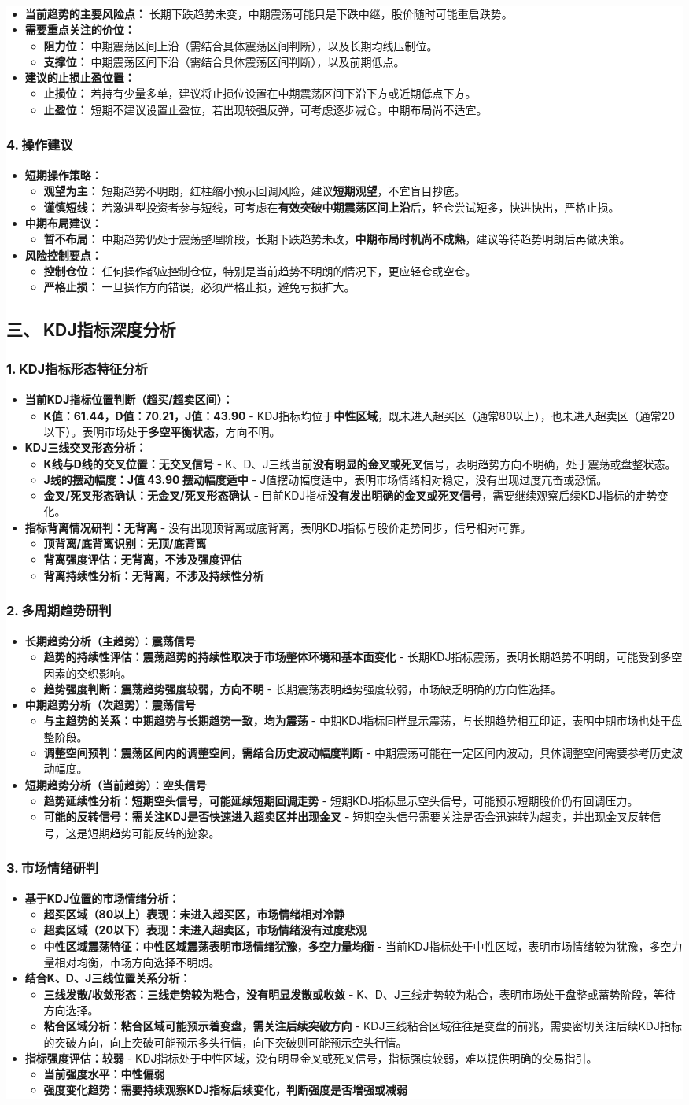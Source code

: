 * **当前趋势的主要风险点：**  长期下跌趋势未变，中期震荡可能只是下跌中继，股价随时可能重启跌势。
* **需要重点关注的价位：**
    * **阻力位：**  中期震荡区间上沿（需结合具体震荡区间判断），以及长期均线压制位。
    * **支撑位：**  中期震荡区间下沿（需结合具体震荡区间判断），以及前期低点。
* **建议的止损止盈位置：**
    * **止损位：**  若持有少量多单，建议将止损位设置在中期震荡区间下沿下方或近期低点下方。
    * **止盈位：**  短期不建议设置止盈位，若出现较强反弹，可考虑逐步减仓。中期布局尚不适宜。

### 4. 操作建议

* **短期操作策略：**
    * **观望为主：**  短期趋势不明朗，红柱缩小预示回调风险，建议**短期观望**，不宜盲目抄底。
    * **谨慎短线：**  若激进型投资者参与短线，可考虑在**有效突破中期震荡区间上沿**后，轻仓尝试短多，快进快出，严格止损。
* **中期布局建议：**
    * **暂不布局：**  中期趋势仍处于震荡整理阶段，长期下跌趋势未改，**中期布局时机尚不成熟**，建议等待趋势明朗后再做决策。
* **风险控制要点：**
    * **控制仓位：**  任何操作都应控制仓位，特别是当前趋势不明朗的情况下，更应轻仓或空仓。
    * **严格止损：**  一旦操作方向错误，必须严格止损，避免亏损扩大。

## 三、 KDJ指标深度分析

### 1. KDJ指标形态特征分析

* **当前KDJ指标位置判断（超买/超卖区间）：**
    * **K值：61.44，D值：70.21，J值：43.90** -  KDJ指标均位于**中性区域**，既未进入超买区（通常80以上），也未进入超卖区（通常20以下）。表明市场处于**多空平衡状态**，方向不明。
* **KDJ三线交叉形态分析：**
    * **K线与D线的交叉位置：无交叉信号** -  K、D、J三线当前**没有明显的金叉或死叉**信号，表明趋势方向不明确，处于震荡或盘整状态。
    * **J线的摆动幅度：J值 43.90 摆动幅度适中** -  J值摆动幅度适中，表明市场情绪相对稳定，没有出现过度亢奋或恐慌。
    * **金叉/死叉形态确认：无金叉/死叉形态确认** -  目前KDJ指标**没有发出明确的金叉或死叉信号**，需要继续观察后续KDJ指标的走势变化。
* **指标背离情况研判：无背离** -  没有出现顶背离或底背离，表明KDJ指标与股价走势同步，信号相对可靠。
    * **顶背离/底背离识别：无顶/底背离**
    * **背离强度评估：无背离，不涉及强度评估**
    * **背离持续性分析：无背离，不涉及持续性分析**

### 2. 多周期趋势研判

* **长期趋势分析（主趋势）：震荡信号**
    * **趋势的持续性评估：震荡趋势的持续性取决于市场整体环境和基本面变化** - 长期KDJ指标震荡，表明长期趋势不明朗，可能受到多空因素的交织影响。
    * **趋势强度判断：震荡趋势强度较弱，方向不明** - 长期震荡表明趋势强度较弱，市场缺乏明确的方向性选择。
* **中期趋势分析（次趋势）：震荡信号**
    * **与主趋势的关系：中期趋势与长期趋势一致，均为震荡** - 中期KDJ指标同样显示震荡，与长期趋势相互印证，表明中期市场也处于盘整阶段。
    * **调整空间预判：震荡区间内的调整空间，需结合历史波动幅度判断** - 中期震荡可能在一定区间内波动，具体调整空间需要参考历史波动幅度。
* **短期趋势分析（当前趋势）：空头信号**
    * **趋势延续性分析：短期空头信号，可能延续短期回调走势** - 短期KDJ指标显示空头信号，可能预示短期股价仍有回调压力。
    * **可能的反转信号：需关注KDJ是否快速进入超卖区并出现金叉** - 短期空头信号需要关注是否会迅速转为超卖，并出现金叉反转信号，这是短期趋势可能反转的迹象。

### 3. 市场情绪研判

* **基于KDJ位置的市场情绪分析：**
    * **超买区域（80以上）表现：未进入超买区，市场情绪相对冷静**
    * **超卖区域（20以下）表现：未进入超卖区，市场情绪没有过度悲观**
    * **中性区域震荡特征：中性区域震荡表明市场情绪犹豫，多空力量均衡** - 当前KDJ指标处于中性区域，表明市场情绪较为犹豫，多空力量相对均衡，市场方向选择不明朗。
* **结合K、D、J三线位置关系分析：**
    * **三线发散/收敛形态：三线走势较为粘合，没有明显发散或收敛** -  K、D、J三线走势较为粘合，表明市场处于盘整或蓄势阶段，等待方向选择。
    * **粘合区域分析：粘合区域可能预示着变盘，需关注后续突破方向** - KDJ三线粘合区域往往是变盘的前兆，需要密切关注后续KDJ指标的突破方向，向上突破可能预示多头行情，向下突破则可能预示空头行情。
* **指标强度评估：较弱** -  KDJ指标处于中性区域，没有明显金叉或死叉信号，指标强度较弱，难以提供明确的交易指引。
    * **当前强度水平：中性偏弱**
    * **强度变化趋势：需要持续观察KDJ指标后续变化，判断强度是否增强或减弱**
